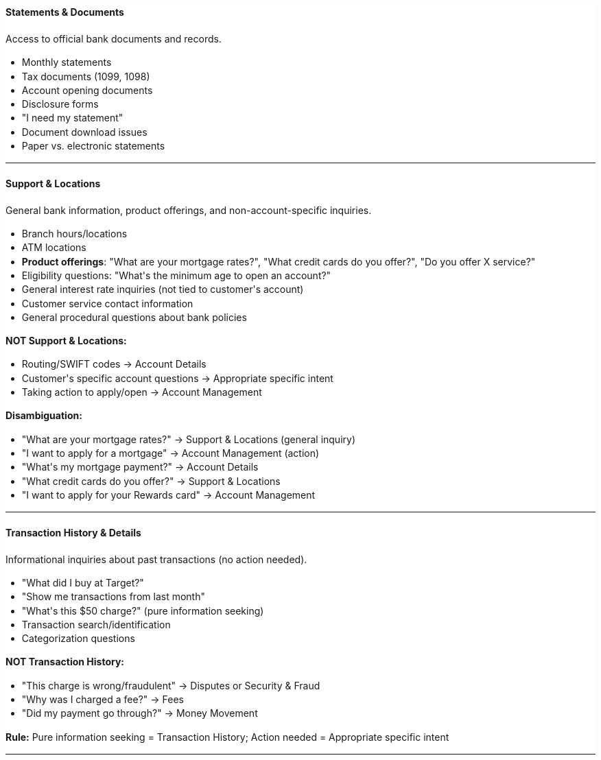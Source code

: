 
#### **Statements & Documents**
Access to official bank documents and records.
- Monthly statements
- Tax documents (1099, 1098)
- Account opening documents
- Disclosure forms
- "I need my statement"
- Document download issues
- Paper vs. electronic statements

---

#### **Support & Locations**
General bank information, product offerings, and non-account-specific inquiries.
- Branch hours/locations
- ATM locations
- **Product offerings**: "What are your mortgage rates?", "What credit cards do you offer?", "Do you offer X service?"
- Eligibility questions: "What's the minimum age to open an account?"
- General interest rate inquiries (not tied to customer's account)
- Customer service contact information
- General procedural questions about bank policies

**NOT Support & Locations:**
- Routing/SWIFT codes → Account Details
- Customer's specific account questions → Appropriate specific intent
- Taking action to apply/open → Account Management

**Disambiguation:**
- "What are your mortgage rates?" → Support & Locations (general inquiry)
- "I want to apply for a mortgage" → Account Management (action)
- "What's my mortgage payment?" → Account Details
- "What credit cards do you offer?" → Support & Locations
- "I want to apply for your Rewards card" → Account Management

---

#### **Transaction History & Details**
Informational inquiries about past transactions (no action needed).
- "What did I buy at Target?"
- "Show me transactions from last month"
- "What's this $50 charge?" (pure information seeking)
- Transaction search/identification
- Categorization questions

**NOT Transaction History:**
- "This charge is wrong/fraudulent" → Disputes or Security & Fraud
- "Why was I charged a fee?" → Fees
- "Did my payment go through?" → Money Movement

**Rule:** Pure information seeking = Transaction History; Action needed = Appropriate specific intent

---